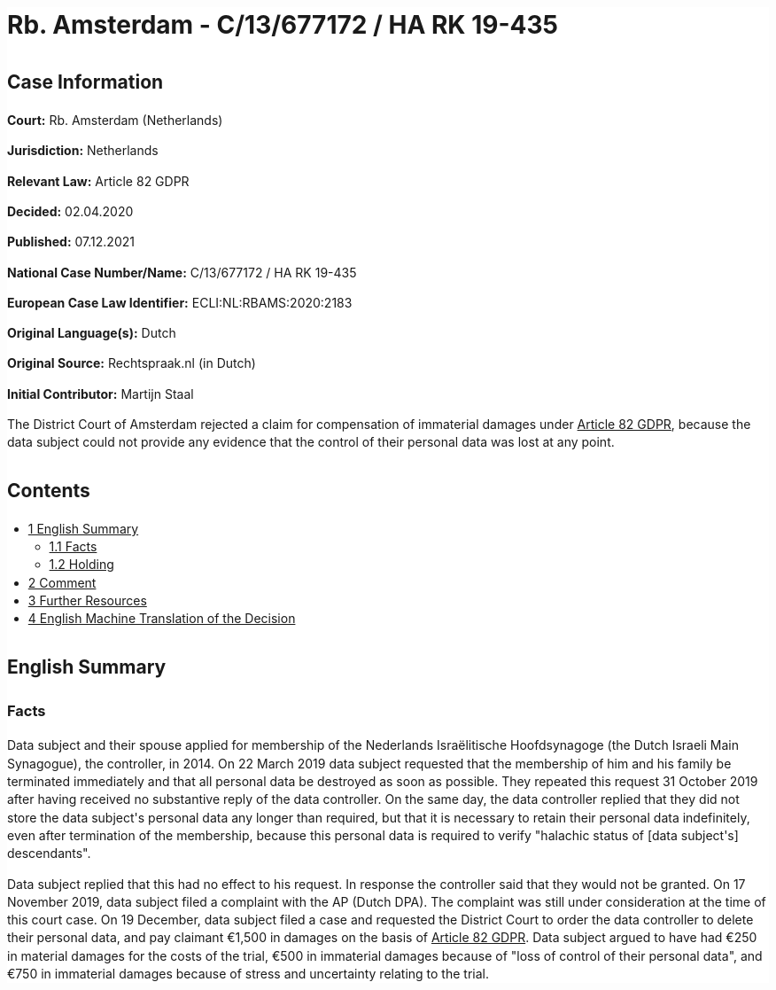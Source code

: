 # Rb. Amsterdam - C/13/677172 / HA RK 19-435

## Case Information

**Court:** Rb. Amsterdam (Netherlands)

**Jurisdiction:** Netherlands

**Relevant Law:** Article 82 GDPR

**Decided:** 02.04.2020

**Published:** 07.12.2021

**National Case Number/Name:** C/13/677172 / HA RK 19-435

**European Case Law Identifier:** ECLI:NL:RBAMS:2020:2183

**Original Language(s):** Dutch

**Original Source:** Rechtspraak.nl (in Dutch)

**Initial Contributor:** Martijn Staal

The District Court of Amsterdam rejected a claim for compensation of immaterial damages under [Article 82 GDPR](/index.php?title=Article_82_GDPR "Article 82 GDPR"), because the data subject could not provide any evidence that the control of their personal data was lost at any point.

## Contents

*   [1 English Summary](#English_Summary)
    *   [1.1 Facts](#Facts)
    *   [1.2 Holding](#Holding)
*   [2 Comment](#Comment)
*   [3 Further Resources](#Further_Resources)
*   [4 English Machine Translation of the Decision](#English_Machine_Translation_of_the_Decision)

## English Summary

### Facts

Data subject and their spouse applied for membership of the Nederlands Israëlitische Hoofdsynagoge (the Dutch Israeli Main Synagogue), the controller, in 2014. On 22 March 2019 data subject requested that the membership of him and his family be terminated immediately and that all personal data be destroyed as soon as possible. They repeated this request 31 October 2019 after having received no substantive reply of the data controller. On the same day, the data controller replied that they did not store the data subject's personal data any longer than required, but that it is necessary to retain their personal data indefinitely, even after termination of the membership, because this personal data is required to verify "halachic status of \[data subject's\] descendants".

Data subject replied that this had no effect to his request. In response the controller said that they would not be granted. On 17 November 2019, data subject filed a complaint with the AP (Dutch DPA). The complaint was still under consideration at the time of this court case. On 19 December, data subject filed a case and requested the District Court to order the data controller to delete their personal data, and pay claimant €1,500 in damages on the basis of [Article 82 GDPR](/index.php?title=Article_82_GDPR "Article 82 GDPR"). Data subject argued to have had €250 in material damages for the costs of the trial, €500 in immaterial damages because of "loss of control of their personal data", and €750 in immaterial damages because of stress and uncertainty relating to the trial.
